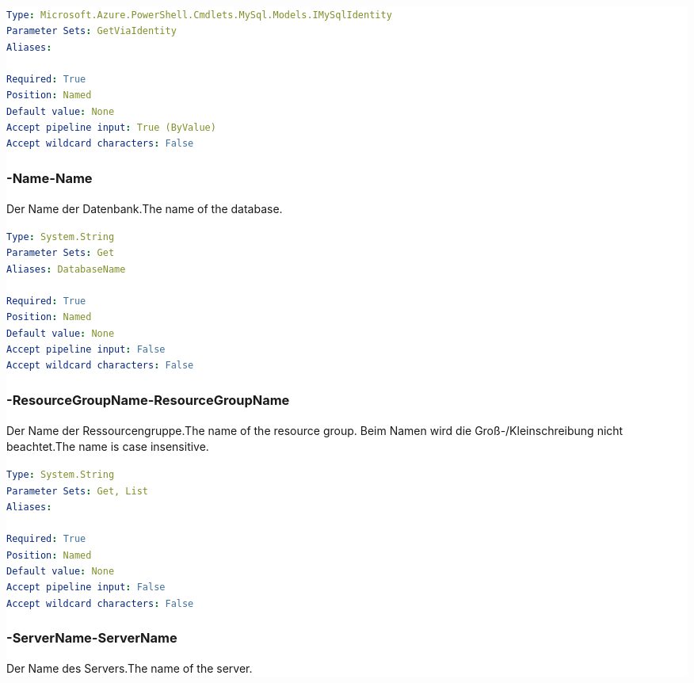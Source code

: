 ```yaml
Type: Microsoft.Azure.PowerShell.Cmdlets.MySql.Models.IMySqlIdentity
Parameter Sets: GetViaIdentity
Aliases:

Required: True
Position: Named
Default value: None
Accept pipeline input: True (ByValue)
Accept wildcard characters: False
```

### <span data-ttu-id="284fd-122">-Name</span><span class="sxs-lookup"><span data-stu-id="284fd-122">-Name</span></span>
<span data-ttu-id="284fd-123">Der Name der Datenbank.</span><span class="sxs-lookup"><span data-stu-id="284fd-123">The name of the database.</span></span>

```yaml
Type: System.String
Parameter Sets: Get
Aliases: DatabaseName

Required: True
Position: Named
Default value: None
Accept pipeline input: False
Accept wildcard characters: False
```

### <span data-ttu-id="284fd-124">-ResourceGroupName</span><span class="sxs-lookup"><span data-stu-id="284fd-124">-ResourceGroupName</span></span>
<span data-ttu-id="284fd-125">Der Name der Ressourcengruppe.</span><span class="sxs-lookup"><span data-stu-id="284fd-125">The name of the resource group.</span></span>
<span data-ttu-id="284fd-126">Beim Namen wird die Groß-/Kleinschreibung nicht beachtet.</span><span class="sxs-lookup"><span data-stu-id="284fd-126">The name is case insensitive.</span></span>

```yaml
Type: System.String
Parameter Sets: Get, List
Aliases:

Required: True
Position: Named
Default value: None
Accept pipeline input: False
Accept wildcard characters: False
```

### <span data-ttu-id="284fd-127">-ServerName</span><span class="sxs-lookup"><span data-stu-id="284fd-127">-ServerName</span></span>
<span data-ttu-id="284fd-128">Der Name des Servers.</span><span class="sxs-lookup"><span data-stu-id="284fd-128">The name of the server.</span></span>
